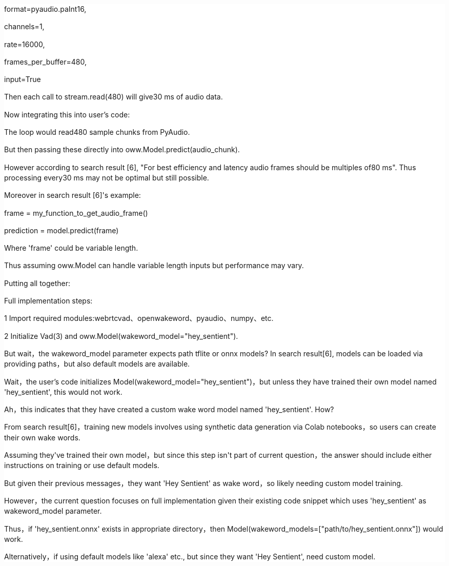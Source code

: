 format=pyaudio.paInt16,

channels=1,

rate=16000,

frames_per_buffer=480,

input=True

Then each call to stream.read(480) will give30 ms of audio data.

Now integrating this into user’s code:

The loop would read480 sample chunks from PyAudio.

But then passing these directly into oww.Model.predict(audio_chunk).

However according to search result [6], "For best efficiency and latency audio frames should be multiples of80 ms". Thus processing every30 ms may not be optimal but still possible.

Moreover in search result [6]'s example:

frame = my_function_to_get_audio_frame()

prediction = model.predict(frame)

Where 'frame' could be variable length.

Thus assuming oww.Model can handle variable length inputs but performance may vary.

Putting all together:

Full implementation steps:

1 Import required modules:webrtcvad、openwakeword、pyaudio、numpy、etc.

2 Initialize Vad(3) and oww.Model(wakeword_model="hey_sentient").

But wait，the wakeword_model parameter expects path tflite or onnx models? In search result[6], models can be loaded via providing paths，but also default models are available.

Wait，the user’s code initializes Model(wakeword_model="hey_sentient")，but unless they have trained their own model named 'hey_sentient', this would not work.

Ah，this indicates that they have created a custom wake word model named 'hey_sentient'. How?

From search result[6]，training new models involves using synthetic data generation via Colab notebooks，so users can create their own wake words.

Assuming they've trained their own model，but since this step isn't part of current question，the answer should include either instructions on training or use default models.

But given their previous messages，they want 'Hey Sentient' as wake word，so likely needing custom model training.

However，the current question focuses on full implementation given their existing code snippet which uses 'hey_sentient' as wakeword_model parameter.

Thus，if 'hey_sentient.onnx' exists in appropriate directory，then Model(wakeword_models=["path/to/hey_sentient.onnx"]) would work.

Alternatively，if using default models like 'alexa' etc., but since they want 'Hey Sentient', need custom model.
